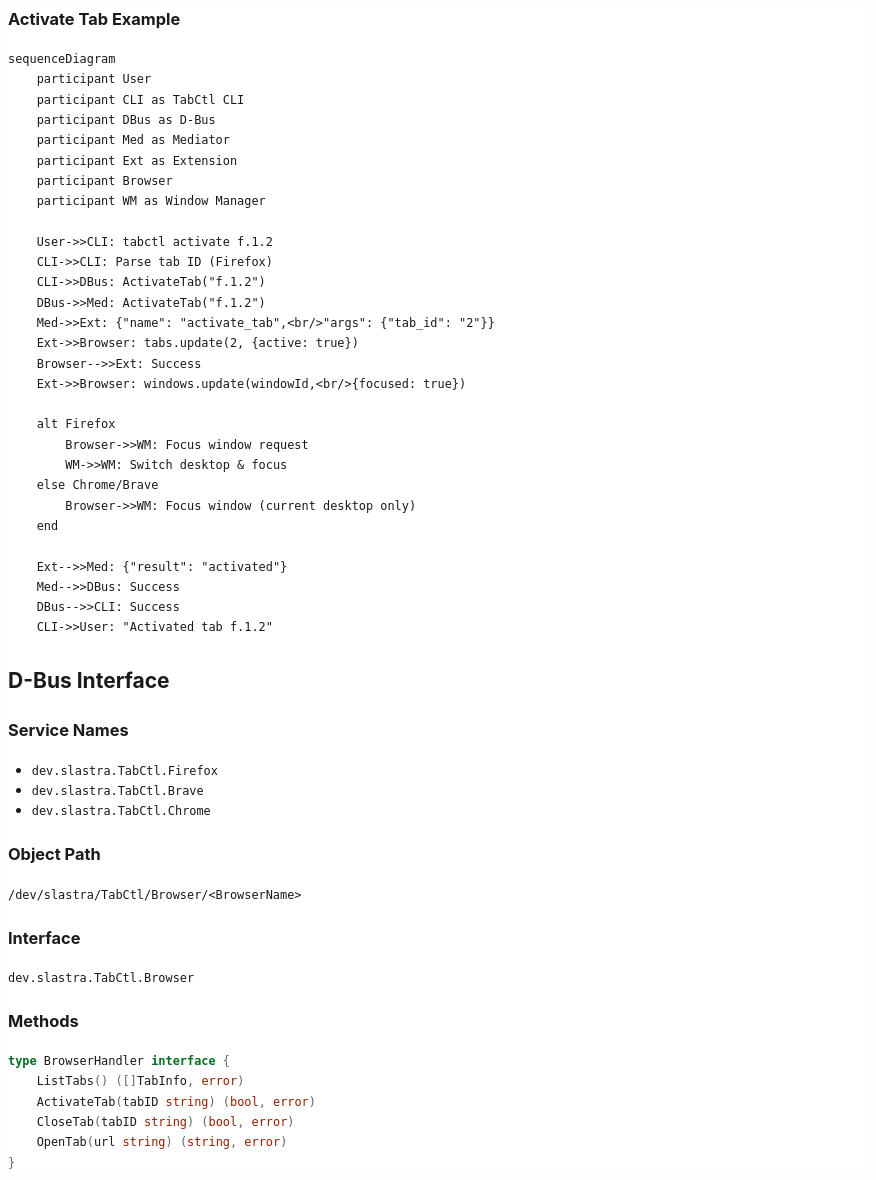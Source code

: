 ### Activate Tab Example

```mermaid
sequenceDiagram
    participant User
    participant CLI as TabCtl CLI
    participant DBus as D-Bus
    participant Med as Mediator
    participant Ext as Extension
    participant Browser
    participant WM as Window Manager

    User->>CLI: tabctl activate f.1.2
    CLI->>CLI: Parse tab ID (Firefox)
    CLI->>DBus: ActivateTab("f.1.2")
    DBus->>Med: ActivateTab("f.1.2")
    Med->>Ext: {"name": "activate_tab",<br/>"args": {"tab_id": "2"}}
    Ext->>Browser: tabs.update(2, {active: true})
    Browser-->>Ext: Success
    Ext->>Browser: windows.update(windowId,<br/>{focused: true})

    alt Firefox
        Browser->>WM: Focus window request
        WM->>WM: Switch desktop & focus
    else Chrome/Brave
        Browser->>WM: Focus window (current desktop only)
    end

    Ext-->>Med: {"result": "activated"}
    Med-->>DBus: Success
    DBus-->>CLI: Success
    CLI->>User: "Activated tab f.1.2"
```

## D-Bus Interface

### Service Names
- `dev.slastra.TabCtl.Firefox`
- `dev.slastra.TabCtl.Brave`
- `dev.slastra.TabCtl.Chrome`

### Object Path
`/dev/slastra/TabCtl/Browser/<BrowserName>`

### Interface
`dev.slastra.TabCtl.Browser`

### Methods

```go
type BrowserHandler interface {
    ListTabs() ([]TabInfo, error)
    ActivateTab(tabID string) (bool, error)
    CloseTab(tabID string) (bool, error)
    OpenTab(url string) (string, error)
}
```
